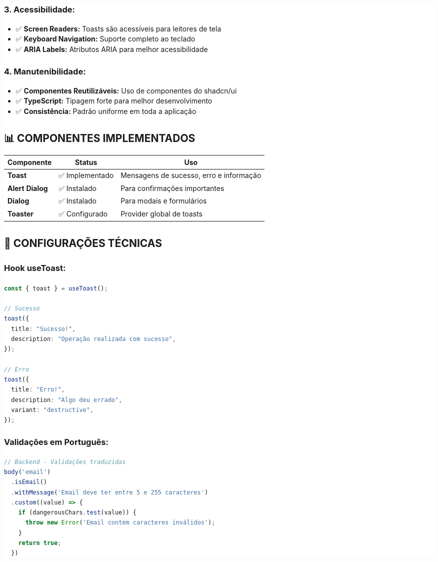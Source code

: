 ### **3. Acessibilidade:**
- ✅ **Screen Readers:** Toasts são acessíveis para leitores de tela
- ✅ **Keyboard Navigation:** Suporte completo ao teclado
- ✅ **ARIA Labels:** Atributos ARIA para melhor acessibilidade

### **4. Manutenibilidade:**
- ✅ **Componentes Reutilizáveis:** Uso de componentes do shadcn/ui
- ✅ **TypeScript:** Tipagem forte para melhor desenvolvimento
- ✅ **Consistência:** Padrão uniforme em toda a aplicação

## 📊 COMPONENTES IMPLEMENTADOS

| Componente | Status | Uso |
|------------|--------|-----|
| **Toast** | ✅ Implementado | Mensagens de sucesso, erro e informação |
| **Alert Dialog** | ✅ Instalado | Para confirmações importantes |
| **Dialog** | ✅ Instalado | Para modais e formulários |
| **Toaster** | ✅ Configurado | Provider global de toasts |

## 🔧 CONFIGURAÇÕES TÉCNICAS

### **Hook useToast:**
```typescript
const { toast } = useToast();

// Sucesso
toast({
  title: "Sucesso!",
  description: "Operação realizada com sucesso",
});

// Erro
toast({
  title: "Erro!",
  description: "Algo deu errado",
  variant: "destructive",
});
```

### **Validações em Português:**
```typescript
// Backend - Validações traduzidas
body('email')
  .isEmail()
  .withMessage('Email deve ter entre 5 e 255 caracteres')
  .custom((value) => {
    if (dangerousChars.test(value)) {
      throw new Error('Email contém caracteres inválidos');
    }
    return true;
  })
```
